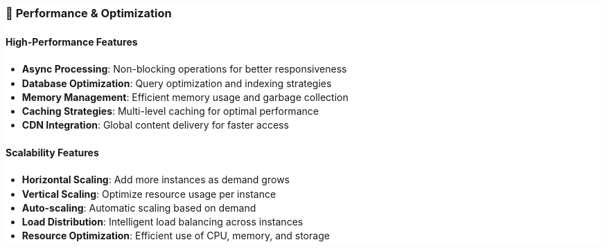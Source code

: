 ### 🚀 **Performance & Optimization**

#### **High-Performance Features**
- **Async Processing**: Non-blocking operations for better responsiveness
- **Database Optimization**: Query optimization and indexing strategies
- **Memory Management**: Efficient memory usage and garbage collection
- **Caching Strategies**: Multi-level caching for optimal performance
- **CDN Integration**: Global content delivery for faster access

#### **Scalability Features**
- **Horizontal Scaling**: Add more instances as demand grows
- **Vertical Scaling**: Optimize resource usage per instance
- **Auto-scaling**: Automatic scaling based on demand
- **Load Distribution**: Intelligent load balancing across instances
- **Resource Optimization**: Efficient use of CPU, memory, and storage
